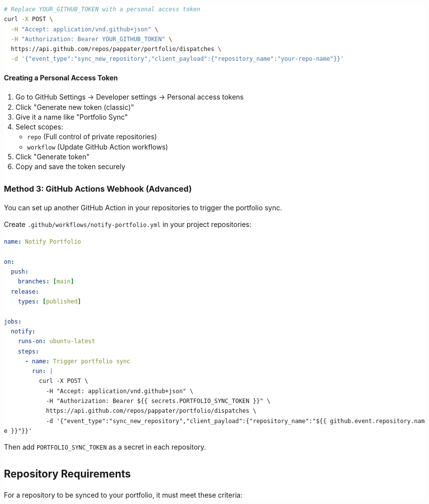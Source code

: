 ```bash
# Replace YOUR_GITHUB_TOKEN with a personal access token
curl -X POST \
  -H "Accept: application/vnd.github+json" \
  -H "Authorization: Bearer YOUR_GITHUB_TOKEN" \
  https://api.github.com/repos/pappater/portfolio/dispatches \
  -d '{"event_type":"sync_new_repository","client_payload":{"repository_name":"your-repo-name"}}'
```

#### Creating a Personal Access Token

1. Go to GitHub Settings → Developer settings → Personal access tokens
2. Click "Generate new token (classic)"
3. Give it a name like "Portfolio Sync"
4. Select scopes:
   - `repo` (Full control of private repositories)
   - `workflow` (Update GitHub Action workflows)
5. Click "Generate token"
6. Copy and save the token securely

### Method 3: GitHub Actions Webhook (Advanced)

You can set up another GitHub Action in your repositories to trigger the portfolio sync.

Create `.github/workflows/notify-portfolio.yml` in your project repositories:

```yaml
name: Notify Portfolio

on:
  push:
    branches: [main]
  release:
    types: [published]

jobs:
  notify:
    runs-on: ubuntu-latest
    steps:
      - name: Trigger portfolio sync
        run: |
          curl -X POST \
            -H "Accept: application/vnd.github+json" \
            -H "Authorization: Bearer ${{ secrets.PORTFOLIO_SYNC_TOKEN }}" \
            https://api.github.com/repos/pappater/portfolio/dispatches \
            -d '{"event_type":"sync_new_repository","client_payload":{"repository_name":"${{ github.event.repository.name }}"}}'
```

Then add `PORTFOLIO_SYNC_TOKEN` as a secret in each repository.

## Repository Requirements

For a repository to be synced to your portfolio, it must meet these criteria:
